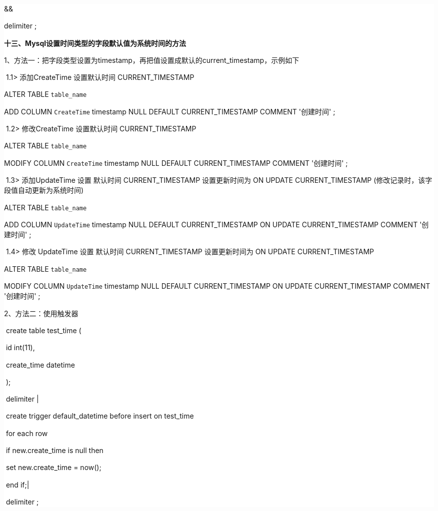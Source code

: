 &&

delimiter ;

 

**十三、Mysql设置时间类型的字段默认值为系统时间的方法**

1、方法一：把字段类型设置为timestamp，再把值设置成默认的current_timestamp，示例如下

​    1.1> 添加CreateTime 设置默认时间 CURRENT_TIMESTAMP

ALTER TABLE `table_name`

ADD COLUMN  `CreateTime` timestamp NULL DEFAULT CURRENT_TIMESTAMP COMMENT '创建时间' ;

 

​    1.2> 修改CreateTime 设置默认时间 CURRENT_TIMESTAMP

ALTER TABLE `table_name`

MODIFY COLUMN  `CreateTime` timestamp NULL DEFAULT CURRENT_TIMESTAMP COMMENT '创建时间' ;

 

​    1.3> 添加UpdateTime 设置 默认时间 CURRENT_TIMESTAMP   设置更新时间为 ON UPDATE CURRENT_TIMESTAMP (修改记录时，该字段值自动更新为系统时间)

ALTER TABLE `table_name`

ADD COLUMN `UpdateTime` timestamp NULL DEFAULT CURRENT_TIMESTAMP ON UPDATE CURRENT_TIMESTAMP COMMENT '创建时间' ;

 

​    1.4> 修改 UpdateTime 设置 默认时间 CURRENT_TIMESTAMP   设置更新时间为 ON UPDATE CURRENT_TIMESTAMP

ALTER TABLE `table_name`

MODIFY COLUMN `UpdateTime` timestamp NULL DEFAULT CURRENT_TIMESTAMP ON UPDATE CURRENT_TIMESTAMP COMMENT '创建时间' ;

 

2、方法二：使用触发器

​    create table test_time (   

​     id int(11),   

​     create_time datetime   

​    );   

​    delimiter |   

​    create trigger default_datetime before insert on test_time   

​      for each row   

​        if new.create_time is null then   

​          set new.create_time = now();   

​        end if;|   

​    delimiter ;   
